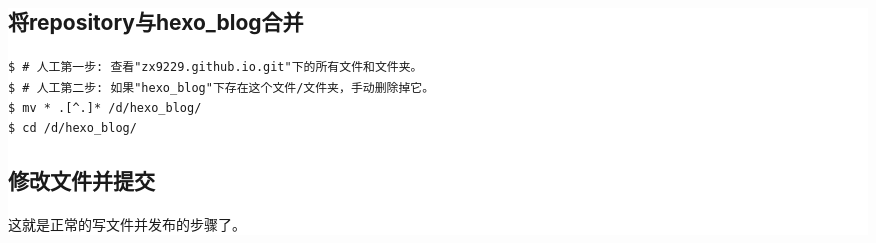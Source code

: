## 将repository与hexo_blog合并  

```
$ # 人工第一步: 查看"zx9229.github.io.git"下的所有文件和文件夹。
$ # 人工第二步: 如果"hexo_blog"下存在这个文件/文件夹，手动删除掉它。
$ mv * .[^.]* /d/hexo_blog/
$ cd /d/hexo_blog/
```

## 修改文件并提交

这就是正常的写文件并发布的步骤了。
